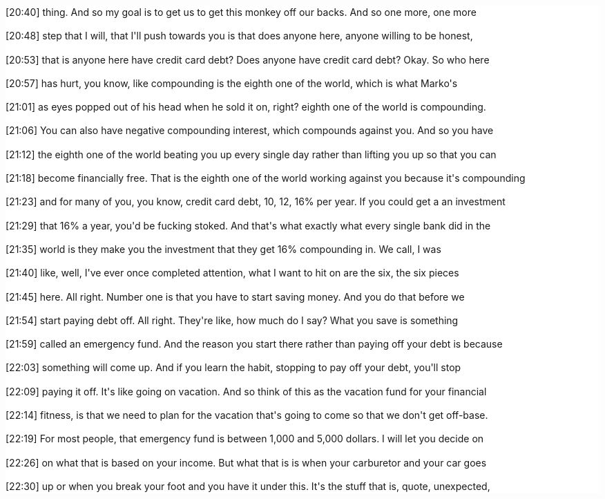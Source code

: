 [20:40] thing. And so my goal is to get us to get this monkey off our backs. And so one more, one more

[20:48] step that I will, that I'll push towards you is that does anyone here, anyone willing to be honest,

[20:53] that is anyone here have credit card debt? Does anyone have credit card debt? Okay. So who here

[20:57] has hurt, you know, like compounding is the eighth one of the world, which is what Marko's

[21:01] as eyes popped out of his head when he sold it on, right? eighth one of the world is compounding.

[21:06] You can also have negative compounding interest, which compounds against you. And so you have

[21:12] the eighth one of the world beating you up every single day rather than lifting you up so that you can

[21:18] become financially free. That is the eighth one of the world working against you because it's compounding

[21:23] and for many of you, you know, credit card debt, 10, 12, 16% per year. If you could get a an investment

[21:29] that 16% a year, you'd be fucking stoked. And that's what exactly what every single bank did in the

[21:35] world is they make you the investment that they get 16% compounding in. We call, I was

[21:40] like, well, I've ever once completed attention, what I want to hit on are the six, the six pieces

[21:45] here. All right. Number one is that you have to start saving money. And you do that before we

[21:54] start paying debt off. All right. They're like, how much do I say? What you save is something

[21:59] called an emergency fund. And the reason you start there rather than paying off your debt is because

[22:03] something will come up. And if you learn the habit, stopping to pay off your debt, you'll stop

[22:09] paying it off. It's like going on vacation. And so think of this as the vacation fund for your financial

[22:14] fitness, is that we need to plan for the vacation that's going to come so that we don't get off-base.

[22:19] For most people, that emergency fund is between 1,000 and 5,000 dollars. I will let you decide on

[22:26] on what that is based on your income. But what that is is when your carburetor and your car goes

[22:30] up or when you break your foot and you have it under this. It's the stuff that is, quote, unexpected,
